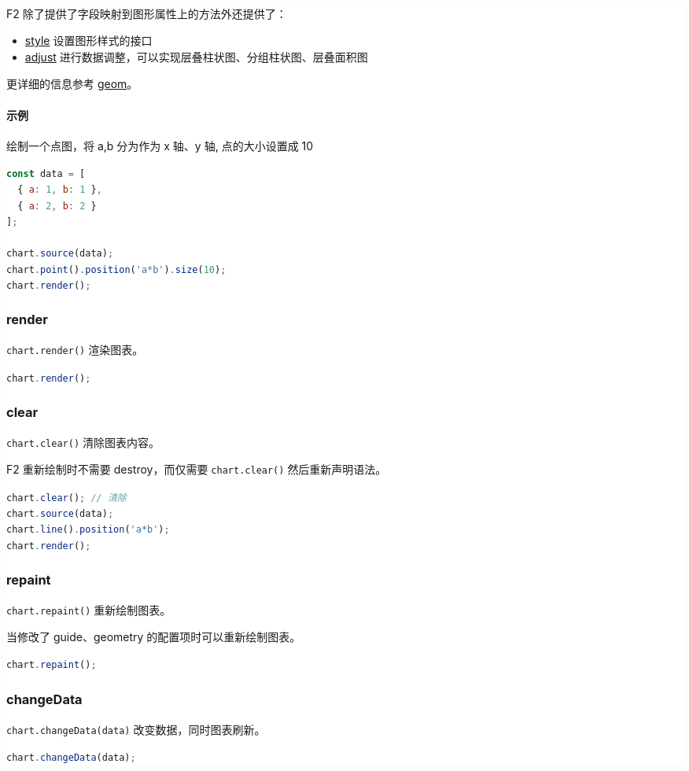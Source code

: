 F2 除了提供了字段映射到图形属性上的方法外还提供了：

* [style](geom.html#_style) 设置图形样式的接口
* [adjust](geom.html#_adjust) 进行数据调整，可以实现层叠柱状图、分组柱状图、层叠面积图

更详细的信息参考 [geom](geom.html)。

<h4>示例</h4>

绘制一个点图，将 a,b 分为作为 x 轴、y 轴, 点的大小设置成 10

```js
const data = [
  { a: 1, b: 1 },
  { a: 2, b: 2 }
];

chart.source(data);
chart.point().position('a*b').size(10);
chart.render();
```

### render

`chart.render()` 渲染图表。

```js
chart.render();
```

### clear

`chart.clear()` 清除图表内容。

F2 重新绘制时不需要 destroy，而仅需要 `chart.clear()` 然后重新声明语法。

```js
chart.clear(); // 清除
chart.source(data);
chart.line().position('a*b');
chart.render();
```

### repaint

`chart.repaint()` 重新绘制图表。

当修改了 guide、geometry 的配置项时可以重新绘制图表。

```js
chart.repaint();
``` 

### changeData

`chart.changeData(data)` 改变数据，同时图表刷新。

```js
chart.changeData(data);
```

